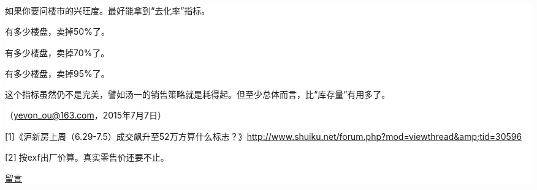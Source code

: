 如果你要问楼市的兴旺度。最好能拿到“去化率”指标。

有多少楼盘，卖掉50%了。

有多少楼盘，卖掉70%了。

有多少楼盘，卖掉95%了。

 

这个指标虽然仍不是完美，譬如汤一的销售策略就是耗得起。但至少总体而言，比“库存量”有用多了。

 

 

（yevon_ou@163.com，2015年7月7日）

 

 

 

 

[1]《沪新房上周（6.29-7.5）成交飙升至52万方算什么标志？》http://www.shuiku.net/forum.php?mod=viewthread&amp;tid=30596

[2] 按exf出厂价算。真实零售价还要不止。











[留言](javascript:;)